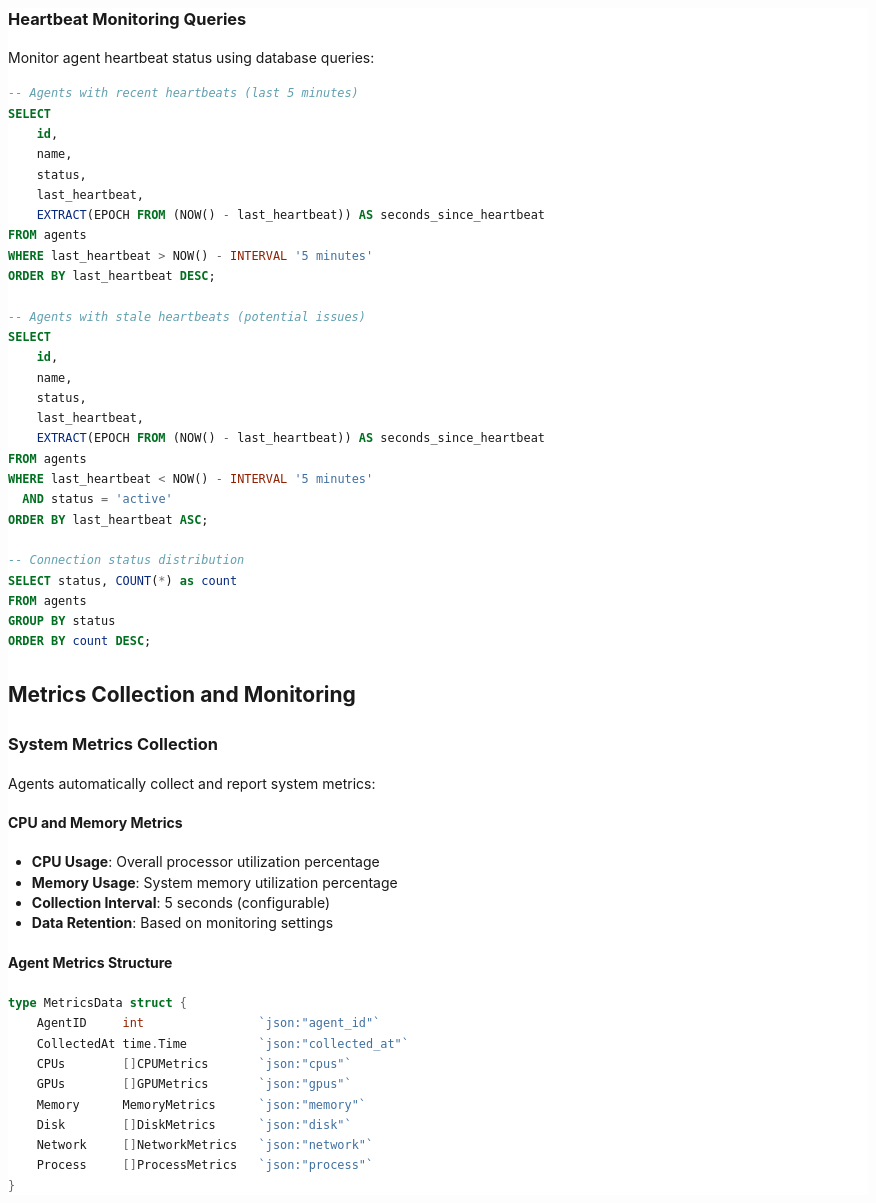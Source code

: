 ### Heartbeat Monitoring Queries

Monitor agent heartbeat status using database queries:

```sql
-- Agents with recent heartbeats (last 5 minutes)
SELECT 
    id,
    name,
    status,
    last_heartbeat,
    EXTRACT(EPOCH FROM (NOW() - last_heartbeat)) AS seconds_since_heartbeat
FROM agents 
WHERE last_heartbeat > NOW() - INTERVAL '5 minutes'
ORDER BY last_heartbeat DESC;

-- Agents with stale heartbeats (potential issues)
SELECT 
    id,
    name, 
    status,
    last_heartbeat,
    EXTRACT(EPOCH FROM (NOW() - last_heartbeat)) AS seconds_since_heartbeat
FROM agents
WHERE last_heartbeat < NOW() - INTERVAL '5 minutes'
  AND status = 'active'
ORDER BY last_heartbeat ASC;

-- Connection status distribution
SELECT status, COUNT(*) as count
FROM agents
GROUP BY status
ORDER BY count DESC;
```

## Metrics Collection and Monitoring

### System Metrics Collection

Agents automatically collect and report system metrics:

#### CPU and Memory Metrics
- **CPU Usage**: Overall processor utilization percentage
- **Memory Usage**: System memory utilization percentage
- **Collection Interval**: 5 seconds (configurable)
- **Data Retention**: Based on monitoring settings

#### Agent Metrics Structure
```go
type MetricsData struct {
    AgentID     int                `json:"agent_id"`
    CollectedAt time.Time          `json:"collected_at"`
    CPUs        []CPUMetrics       `json:"cpus"`
    GPUs        []GPUMetrics       `json:"gpus"`
    Memory      MemoryMetrics      `json:"memory"`
    Disk        []DiskMetrics      `json:"disk"`
    Network     []NetworkMetrics   `json:"network"`
    Process     []ProcessMetrics   `json:"process"`
}
```
